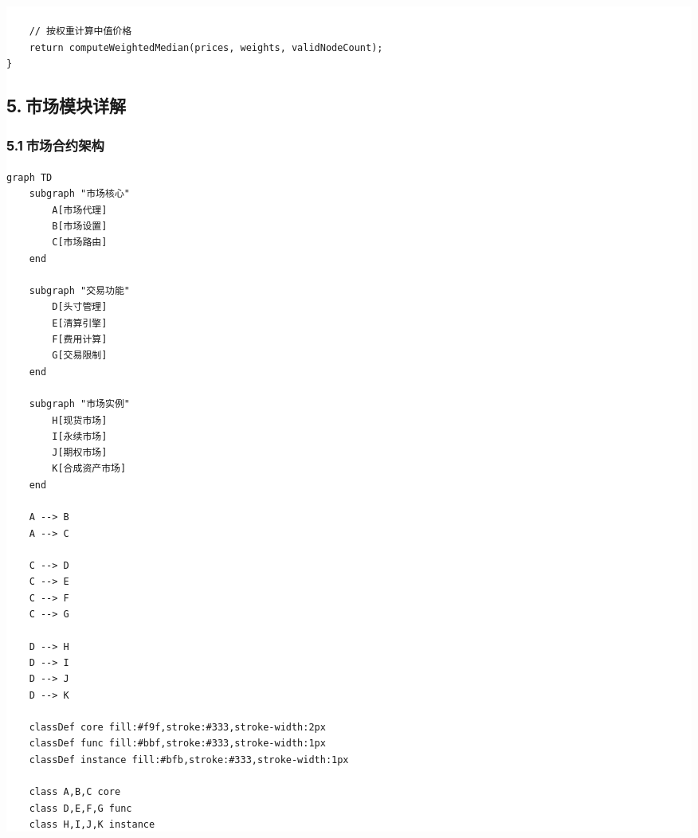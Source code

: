 ```solidity
    
    // 按权重计算中值价格
    return computeWeightedMedian(prices, weights, validNodeCount);
}
```

## 5. 市场模块详解

### 5.1 市场合约架构

```mermaid
graph TD
    subgraph "市场核心"
        A[市场代理]
        B[市场设置]
        C[市场路由]
    end
    
    subgraph "交易功能"
        D[头寸管理]
        E[清算引擎]
        F[费用计算]
        G[交易限制]
    end
    
    subgraph "市场实例"
        H[现货市场]
        I[永续市场]
        J[期权市场]
        K[合成资产市场]
    end
    
    A --> B
    A --> C
    
    C --> D
    C --> E
    C --> F
    C --> G
    
    D --> H
    D --> I
    D --> J
    D --> K
    
    classDef core fill:#f9f,stroke:#333,stroke-width:2px
    classDef func fill:#bbf,stroke:#333,stroke-width:1px
    classDef instance fill:#bfb,stroke:#333,stroke-width:1px
    
    class A,B,C core
    class D,E,F,G func
    class H,I,J,K instance
```
